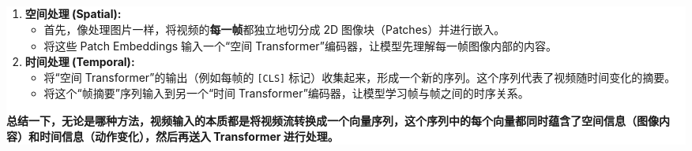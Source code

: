    1. **空间处理 (Spatial):**
      - 首先，像处理图片一样，将视频的**每一帧**都独立地切分成 2D 图像块（Patches）并进行嵌入。
      - 将这些 Patch Embeddings 输入一个“空间 Transformer”编码器，让模型先理解每一帧图像内部的内容。
   2. **时间处理 (Temporal):**
      - 将“空间 Transformer”的输出（例如每帧的 `[CLS]` 标记）收集起来，形成一个新的序列。这个序列代表了视频随时间变化的摘要。
      - 将这个“帧摘要”序列输入到另一个“时间 Transformer”编码器，让模型学习帧与帧之间的时序关系。

   **总结一下，无论是哪种方法，视频输入的本质都是将视频流转换成一个向量序列，这个序列中的每个向量都同时蕴含了空间信息（图像内容）和时间信息（动作变化），然后再送入 Transformer 进行处理。**


   [1]: https://blog.csdn.net/AggressiveYu/article/details/151256739	"U-Net"